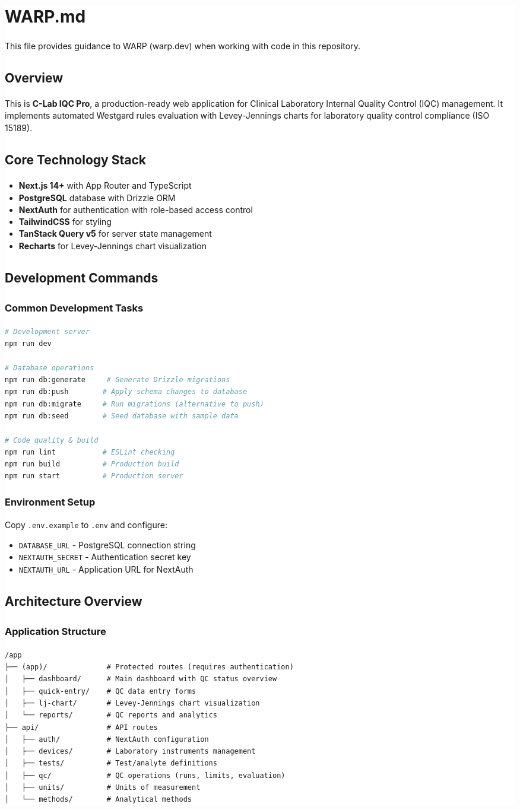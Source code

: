 # WARP.md

This file provides guidance to WARP (warp.dev) when working with code in this repository.

## Overview

This is **C-Lab IQC Pro**, a production-ready web application for Clinical Laboratory Internal Quality Control (IQC) management. It implements automated Westgard rules evaluation with Levey-Jennings charts for laboratory quality control compliance (ISO 15189).

## Core Technology Stack

- **Next.js 14+** with App Router and TypeScript
- **PostgreSQL** database with Drizzle ORM
- **NextAuth** for authentication with role-based access control
- **TailwindCSS** for styling
- **TanStack Query v5** for server state management
- **Recharts** for Levey-Jennings chart visualization

## Development Commands

### Common Development Tasks
```bash
# Development server
npm run dev

# Database operations
npm run db:generate     # Generate Drizzle migrations
npm run db:push        # Apply schema changes to database
npm run db:migrate     # Run migrations (alternative to push)
npm run db:seed        # Seed database with sample data

# Code quality & build
npm run lint           # ESLint checking
npm run build          # Production build
npm run start          # Production server
```

### Environment Setup
Copy `.env.example` to `.env` and configure:
- `DATABASE_URL` - PostgreSQL connection string
- `NEXTAUTH_SECRET` - Authentication secret key
- `NEXTAUTH_URL` - Application URL for NextAuth

## Architecture Overview

### Application Structure
```
/app
├── (app)/              # Protected routes (requires authentication)
│   ├── dashboard/      # Main dashboard with QC status overview
│   ├── quick-entry/    # QC data entry forms
│   ├── lj-chart/       # Levey-Jennings chart visualization
│   └── reports/        # QC reports and analytics
├── api/                # API routes
│   ├── auth/           # NextAuth configuration
│   ├── devices/        # Laboratory instruments management
│   ├── tests/          # Test/analyte definitions
│   ├── qc/             # QC operations (runs, limits, evaluation)
│   ├── units/          # Units of measurement
│   └── methods/        # Analytical methods
```